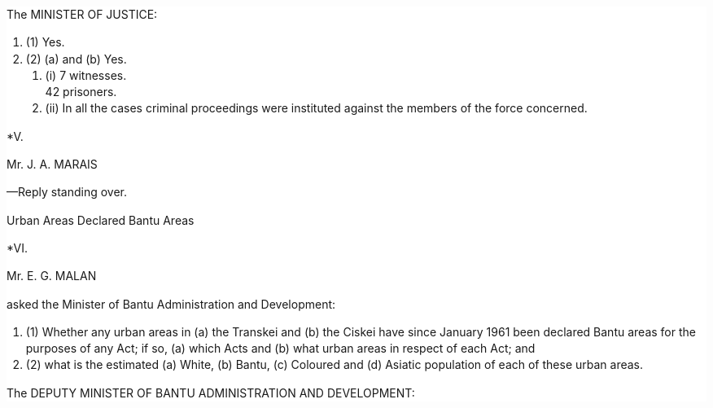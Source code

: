</ol>

</question>

<answer by="#minister_of_justice" to="#suzman">

<from>The MINISTER OF JUSTICE:</from>

<ol>

<li>(1) Yes.</li>

<li>(2) (a) and (b) Yes.

<ol>

<li>(i) 7 witnesses.<br/>42 prisoners.</li>

<li>(ii) In all the cases criminal proceedings were instituted against the members of the force concerned.</li>

</ol></li></ol>

</answer>

<question by="#marais" to="#minister">

<num>*V.</num>

<from>Mr. J. A. MARAIS</from>

<p>&#x2014;Reply standing over.</p>

</question>

</oralStatements>

<oralStatements>

<heading>Urban Areas Declared Bantu Areas</heading>

<question by="#malan" to="#minister_of_bantu_administration_and_development">

<num>*VI.</num>

<from>Mr. E. G. MALAN</from>

<p>asked the Minister of Bantu Administration and Development:</p>

<ol>

<li>(1) Whether any urban areas in (a) the Transkei and (b) the Ciskei have since January 1961 been declared Bantu areas for the purposes of any Act; if so, (a) which Acts and (b) what urban areas in respect of each Act; and</li>

<li>(2) what is the estimated (a) White, (b) Bantu, (c) Coloured and (d) Asiatic population of each of these urban areas.</li>

</ol>

</question>

<answer by="#deputy_minister_of_bantu_administration_and_development" to="#malan">

<from>The DEPUTY MINISTER OF BANTU ADMINISTRATION AND DEVELOPMENT:</from>
